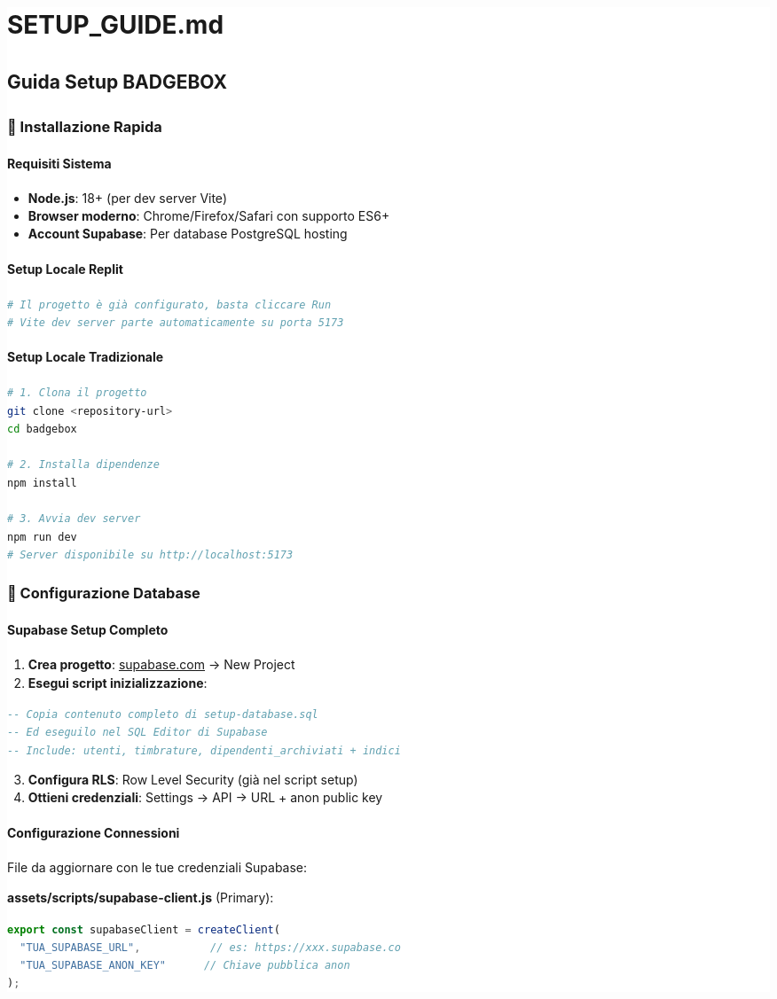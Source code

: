 
# SETUP_GUIDE.md

## Guida Setup BADGEBOX

### 🚀 Installazione Rapida

#### Requisiti Sistema
- **Node.js**: 18+ (per dev server Vite)
- **Browser moderno**: Chrome/Firefox/Safari con supporto ES6+
- **Account Supabase**: Per database PostgreSQL hosting

#### Setup Locale Replit
```bash
# Il progetto è già configurato, basta cliccare Run
# Vite dev server parte automaticamente su porta 5173
```

#### Setup Locale Tradizionale
```bash
# 1. Clona il progetto
git clone <repository-url>
cd badgebox

# 2. Installa dipendenze
npm install

# 3. Avvia dev server
npm run dev
# Server disponibile su http://localhost:5173
```

### 🔧 Configurazione Database

#### Supabase Setup Completo
1. **Crea progetto**: [supabase.com](https://supabase.com) → New Project
2. **Esegui script inizializzazione**:
```sql
-- Copia contenuto completo di setup-database.sql
-- Ed eseguilo nel SQL Editor di Supabase
-- Include: utenti, timbrature, dipendenti_archiviati + indici
```

3. **Configura RLS**: Row Level Security (già nel script setup)
4. **Ottieni credenziali**: Settings → API → URL + anon public key

#### Configurazione Connessioni
File da aggiornare con le tue credenziali Supabase:

**assets/scripts/supabase-client.js** (Primary):
```javascript
export const supabaseClient = createClient(
  "TUA_SUPABASE_URL",           // es: https://xxx.supabase.co
  "TUA_SUPABASE_ANON_KEY"      // Chiave pubblica anon
);
```
